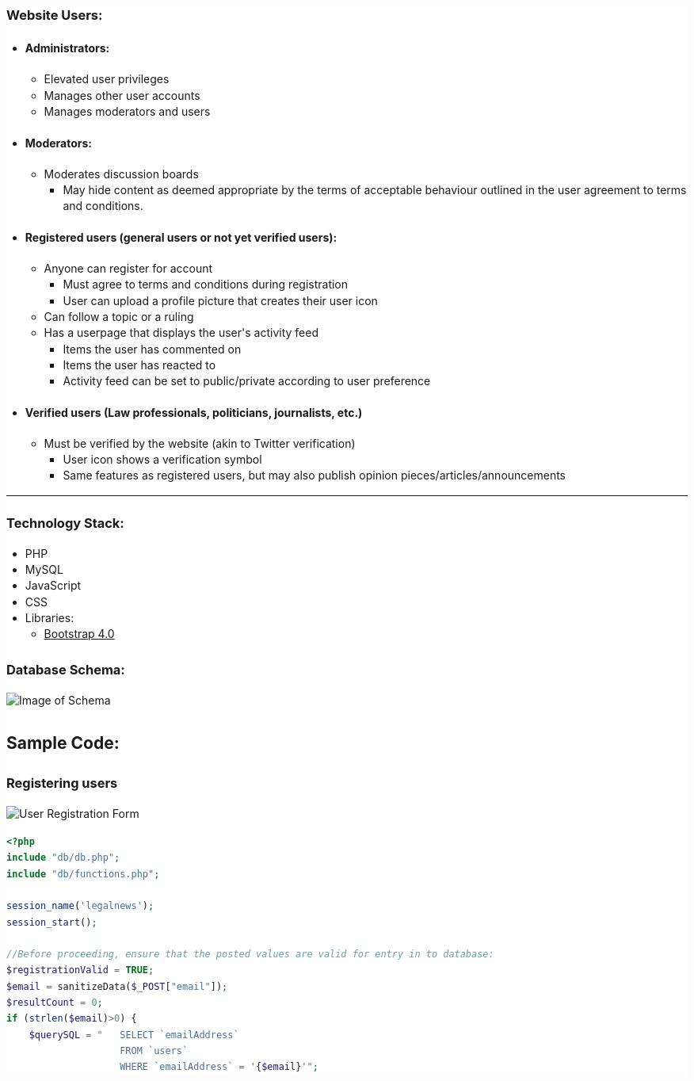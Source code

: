 
### Website Users: 

- #### Administrators:
    - Elevated user privileges
    - Manages other user accounts
    - Manages moderators and users
    
- #### Moderators:
    - Moderates discussion boards
        - May hide content as deemed appropriate by the terms of acceptable behaviour outlined in the user agreement to terms and conditions.

- #### Registered users (general users or not yet verified users):
    - Anyone can register for account
        - Must agree to terms and conditions during registration
        - User can upload a profile picture that creates their user icon
    - Can follow a topic or a ruling
    - Has a userpage that displays the user's activity feed
        - Items the user has commented on
        - Items the user has reacted to
        - Activity feed can be set to public/private according to user preference 

- #### Verified users (Law professionals, politicians, journalists, etc.)
    - Must be verified by the website (akin to Twitter verification)
        - User icon shows a verification symbol
        - Same features as registered users, but may also publish opinion pieces/articles/announcements 

---

### Technology Stack:
- PHP
- MySQL
- JavaScript
- CSS
- Libraries:
    - [Bootstrap 4.0](https://getbootstrap.com/docs/4.0/getting-started/introduction/)



### Database Schema:
![Image of Schema](READMEimg/dbschema-2.png)


## Sample Code:

### Registering users
![User Registration Form](READMEimg/registration1.png)

```php
<?php
include "db/db.php";
include "db/functions.php"; 

session_name('legalnews');
session_start();

//Before proceeding, ensure that the posted values are valid for entry in to database:
$registrationValid = TRUE;
$email = sanitizeData($_POST["email"]);
$resultCount = 0;
if (strlen($email)>0) {
    $querySQL = "   SELECT `emailAddress`
                    FROM `users`
                    WHERE `emailAddress` = '{$email}'";
```